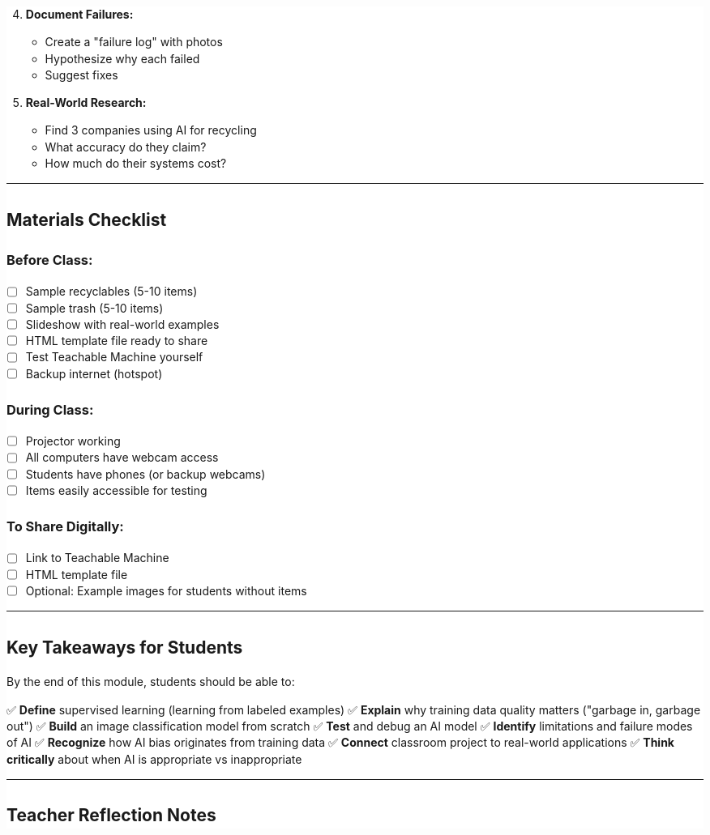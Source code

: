 4. **Document Failures:**
   - Create a "failure log" with photos
   - Hypothesize why each failed
   - Suggest fixes

5. **Real-World Research:**
   - Find 3 companies using AI for recycling
   - What accuracy do they claim?
   - How much do their systems cost?

---

## **Materials Checklist**

### **Before Class:**
- [ ] Sample recyclables (5-10 items)
- [ ] Sample trash (5-10 items)
- [ ] Slideshow with real-world examples
- [ ] HTML template file ready to share
- [ ] Test Teachable Machine yourself
- [ ] Backup internet (hotspot)

### **During Class:**
- [ ] Projector working
- [ ] All computers have webcam access
- [ ] Students have phones (or backup webcams)
- [ ] Items easily accessible for testing

### **To Share Digitally:**
- [ ] Link to Teachable Machine
- [ ] HTML template file
- [ ] Optional: Example images for students without items

---

## **Key Takeaways for Students**

By the end of this module, students should be able to:

✅ **Define** supervised learning (learning from labeled examples)
✅ **Explain** why training data quality matters ("garbage in, garbage out")
✅ **Build** an image classification model from scratch
✅ **Test** and debug an AI model
✅ **Identify** limitations and failure modes of AI
✅ **Recognize** how AI bias originates from training data
✅ **Connect** classroom project to real-world applications
✅ **Think critically** about when AI is appropriate vs inappropriate

---

## **Teacher Reflection Notes**
